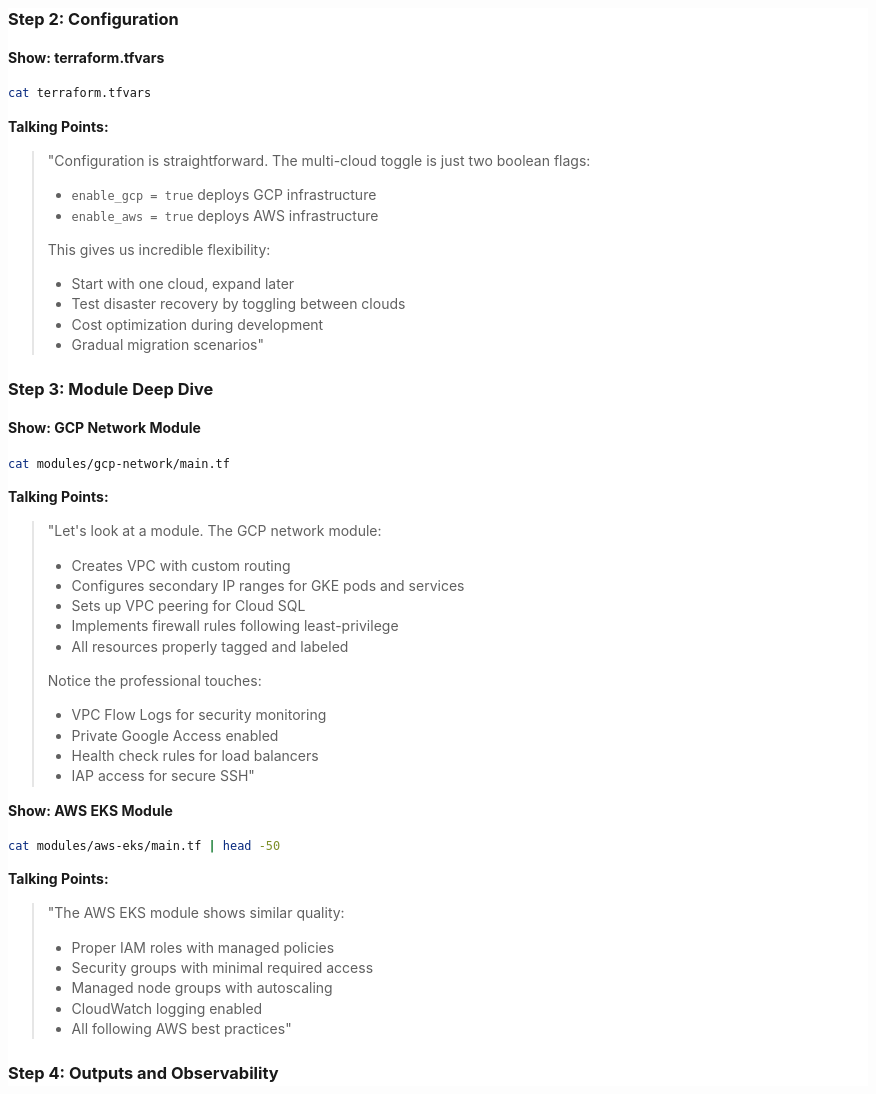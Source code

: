 ### Step 2: Configuration

**Show: terraform.tfvars**
```bash
cat terraform.tfvars
```

**Talking Points:**
> "Configuration is straightforward. The multi-cloud toggle is just two boolean flags:
> - `enable_gcp = true` deploys GCP infrastructure
> - `enable_aws = true` deploys AWS infrastructure
> 
> This gives us incredible flexibility:
> - Start with one cloud, expand later
> - Test disaster recovery by toggling between clouds
> - Cost optimization during development
> - Gradual migration scenarios"

### Step 3: Module Deep Dive

**Show: GCP Network Module**
```bash
cat modules/gcp-network/main.tf
```

**Talking Points:**
> "Let's look at a module. The GCP network module:
> - Creates VPC with custom routing
> - Configures secondary IP ranges for GKE pods and services
> - Sets up VPC peering for Cloud SQL
> - Implements firewall rules following least-privilege
> - All resources properly tagged and labeled
> 
> Notice the professional touches:
> - VPC Flow Logs for security monitoring
> - Private Google Access enabled
> - Health check rules for load balancers
> - IAP access for secure SSH"

**Show: AWS EKS Module**
```bash
cat modules/aws-eks/main.tf | head -50
```

**Talking Points:**
> "The AWS EKS module shows similar quality:
> - Proper IAM roles with managed policies
> - Security groups with minimal required access
> - Managed node groups with autoscaling
> - CloudWatch logging enabled
> - All following AWS best practices"

### Step 4: Outputs and Observability
